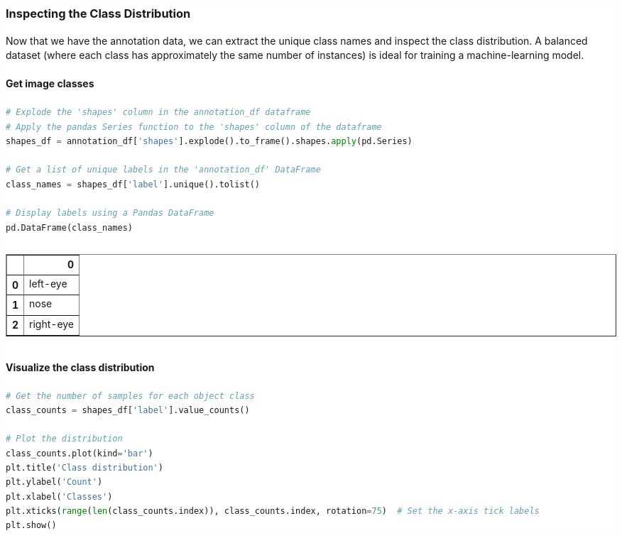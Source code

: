 
### Inspecting the Class Distribution

Now that we have the annotation data, we can extract the unique class names and inspect the class distribution. A balanced dataset (where each class has approximately the same number of instances) is ideal for training a machine-learning model.

#### Get image classes


```python
# Explode the 'shapes' column in the annotation_df dataframe
# Apply the pandas Series function to the 'shapes' column of the dataframe
shapes_df = annotation_df['shapes'].explode().to_frame().shapes.apply(pd.Series)

# Get a list of unique labels in the 'annotation_df' DataFrame
class_names = shapes_df['label'].unique().tolist()

# Display labels using a Pandas DataFrame
pd.DataFrame(class_names)
```


<div style="overflow-x:auto; max-height:500px">
<table border="1" class="dataframe">
  <thead>
    <tr style="text-align: right;">
      <th></th>
      <th>0</th>
    </tr>
  </thead>
  <tbody>
    <tr>
      <th>0</th>
      <td>left-eye</td>
    </tr>
    <tr>
      <th>1</th>
      <td>nose</td>
    </tr>
    <tr>
      <th>2</th>
      <td>right-eye</td>
    </tr>
  </tbody>
</table>
</div>



#### Visualize the class distribution


```python
# Get the number of samples for each object class
class_counts = shapes_df['label'].value_counts()

# Plot the distribution
class_counts.plot(kind='bar')
plt.title('Class distribution')
plt.ylabel('Count')
plt.xlabel('Classes')
plt.xticks(range(len(class_counts.index)), class_counts.index, rotation=75)  # Set the x-axis tick labels
plt.show()
```
